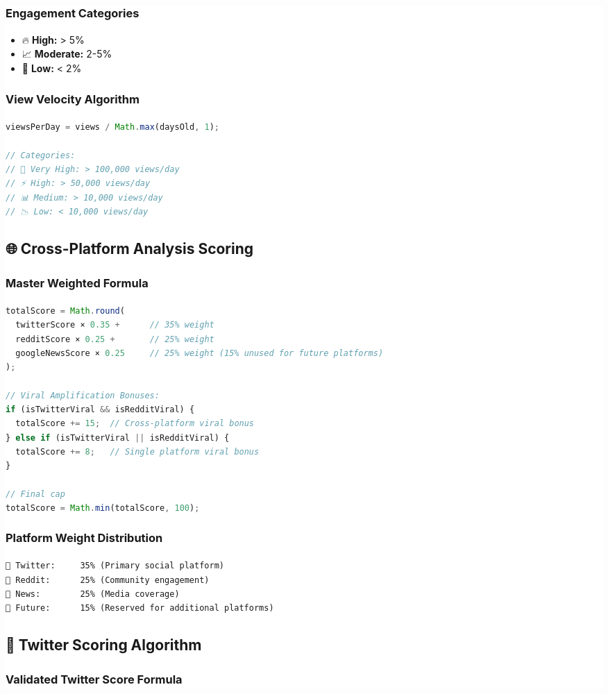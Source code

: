 ### Engagement Categories

- 🔥 **High:** > 5%
- 📈 **Moderate:** 2-5%
- 📱 **Low:** < 2%

### View Velocity Algorithm

```javascript
viewsPerDay = views / Math.max(daysOld, 1);

// Categories:
// 🚀 Very High: > 100,000 views/day
// ⚡ High: > 50,000 views/day
// 📊 Medium: > 10,000 views/day
// 📉 Low: < 10,000 views/day
```

## 🌐 Cross-Platform Analysis Scoring

### Master Weighted Formula

```javascript
totalScore = Math.round(
  twitterScore × 0.35 +      // 35% weight
  redditScore × 0.25 +       // 25% weight
  googleNewsScore × 0.25     // 25% weight (15% unused for future platforms)
);

// Viral Amplification Bonuses:
if (isTwitterViral && isRedditViral) {
  totalScore += 15;  // Cross-platform viral bonus
} else if (isTwitterViral || isRedditViral) {
  totalScore += 8;   // Single platform viral bonus
}

// Final cap
totalScore = Math.min(totalScore, 100);
```

### Platform Weight Distribution

```
📱 Twitter:     35% (Primary social platform)
🔴 Reddit:      25% (Community engagement)
📰 News:        25% (Media coverage)
🔮 Future:      15% (Reserved for additional platforms)
```

## 📱 Twitter Scoring Algorithm

### Validated Twitter Score Formula
